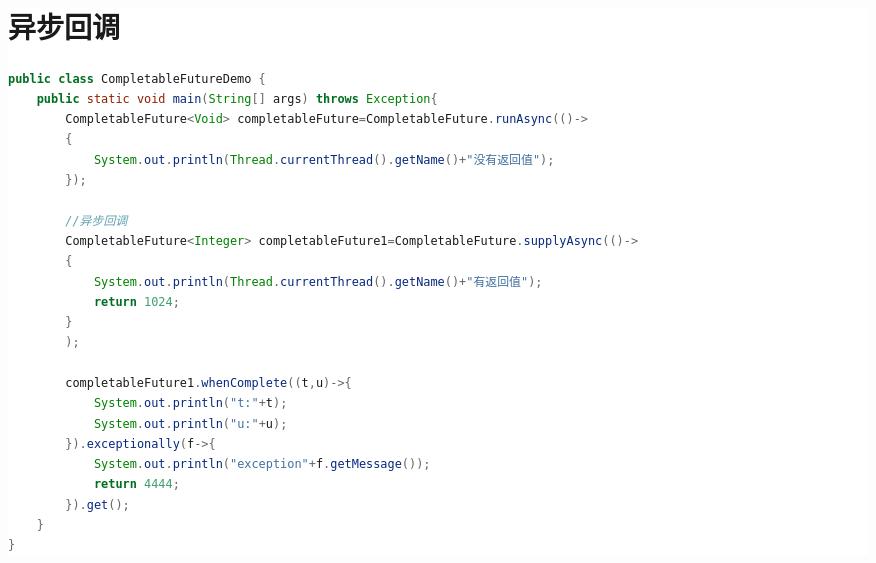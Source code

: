 # 异步回调

~~~java
public class CompletableFutureDemo {
    public static void main(String[] args) throws Exception{
        CompletableFuture<Void> completableFuture=CompletableFuture.runAsync(()->
        {
            System.out.println(Thread.currentThread().getName()+"没有返回值");
        });

        //异步回调
        CompletableFuture<Integer> completableFuture1=CompletableFuture.supplyAsync(()->
        {
            System.out.println(Thread.currentThread().getName()+"有返回值");
            return 1024;
        }
        );

        completableFuture1.whenComplete((t,u)->{
            System.out.println("t:"+t);
            System.out.println("u:"+u);
        }).exceptionally(f->{
            System.out.println("exception"+f.getMessage());
            return 4444;
        }).get();
    }
}
~~~


